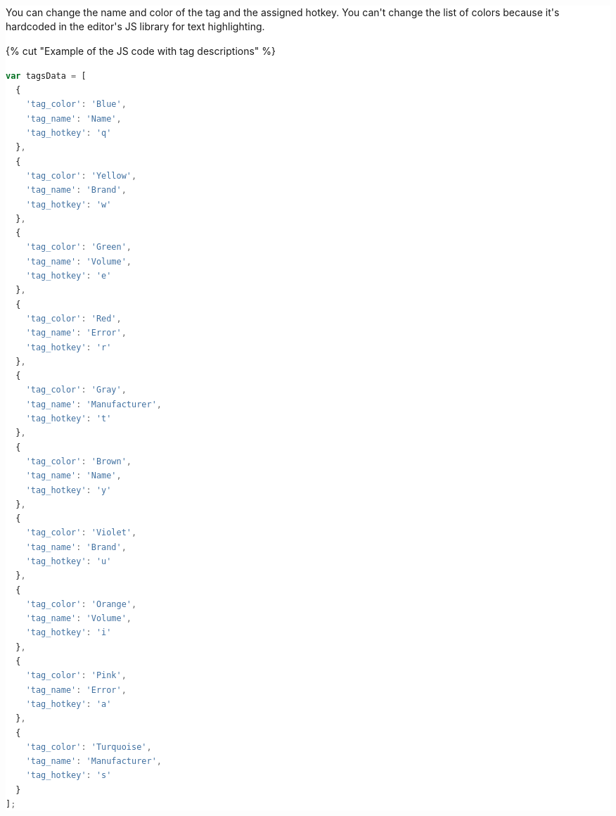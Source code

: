 You can change the name and color of the tag and the assigned hotkey. You can't change the list of colors because it's hardcoded in the editor's JS library for text highlighting.

{% cut "Example of the JS code with tag descriptions" %}

```javascript
var tagsData = [
  {
    'tag_color': 'Blue',
    'tag_name': 'Name',
    'tag_hotkey': 'q'
  },
  {
    'tag_color': 'Yellow',
    'tag_name': 'Brand',
    'tag_hotkey': 'w'
  },
  {
    'tag_color': 'Green',
    'tag_name': 'Volume',
    'tag_hotkey': 'e'
  },
  {
    'tag_color': 'Red',
    'tag_name': 'Error',
    'tag_hotkey': 'r'
  },
  {
    'tag_color': 'Gray',
    'tag_name': 'Manufacturer',
    'tag_hotkey': 't'
  },
  {
    'tag_color': 'Brown',
    'tag_name': 'Name',
    'tag_hotkey': 'y'
  },
  {
    'tag_color': 'Violet',
    'tag_name': 'Brand',
    'tag_hotkey': 'u'
  },
  {
    'tag_color': 'Orange',
    'tag_name': 'Volume',
    'tag_hotkey': 'i'
  },
  {
    'tag_color': 'Pink',
    'tag_name': 'Error',
    'tag_hotkey': 'a'
  },
  {
    'tag_color': 'Turquoise',
    'tag_name': 'Manufacturer',
    'tag_hotkey': 's'
  }
];
```
